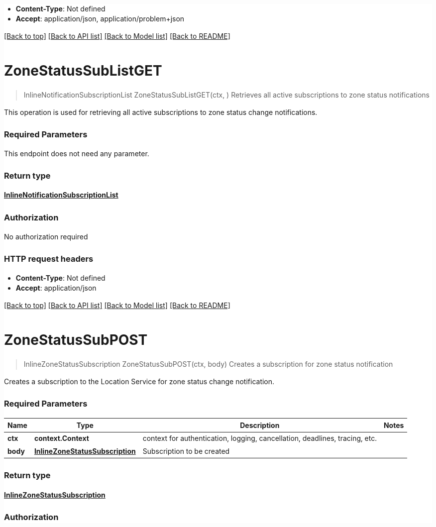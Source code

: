  - **Content-Type**: Not defined
 - **Accept**: application/json, application/problem+json

[[Back to top]](#) [[Back to API list]](../README.md#documentation-for-api-endpoints) [[Back to Model list]](../README.md#documentation-for-models) [[Back to README]](../README.md)

# **ZoneStatusSubListGET**
> InlineNotificationSubscriptionList ZoneStatusSubListGET(ctx, )
Retrieves all active subscriptions to zone status notifications

This operation is used for retrieving all active subscriptions to zone status change notifications.

### Required Parameters
This endpoint does not need any parameter.

### Return type

[**InlineNotificationSubscriptionList**](InlineNotificationSubscriptionList.md)

### Authorization

No authorization required

### HTTP request headers

 - **Content-Type**: Not defined
 - **Accept**: application/json

[[Back to top]](#) [[Back to API list]](../README.md#documentation-for-api-endpoints) [[Back to Model list]](../README.md#documentation-for-models) [[Back to README]](../README.md)

# **ZoneStatusSubPOST**
> InlineZoneStatusSubscription ZoneStatusSubPOST(ctx, body)
Creates a subscription for zone status notification

Creates a subscription to the Location Service for zone status change notification.

### Required Parameters

Name | Type | Description  | Notes
------------- | ------------- | ------------- | -------------
 **ctx** | **context.Context** | context for authentication, logging, cancellation, deadlines, tracing, etc.
  **body** | [**InlineZoneStatusSubscription**](InlineZoneStatusSubscription.md)| Subscription to be created | 

### Return type

[**InlineZoneStatusSubscription**](InlineZoneStatusSubscription.md)

### Authorization
